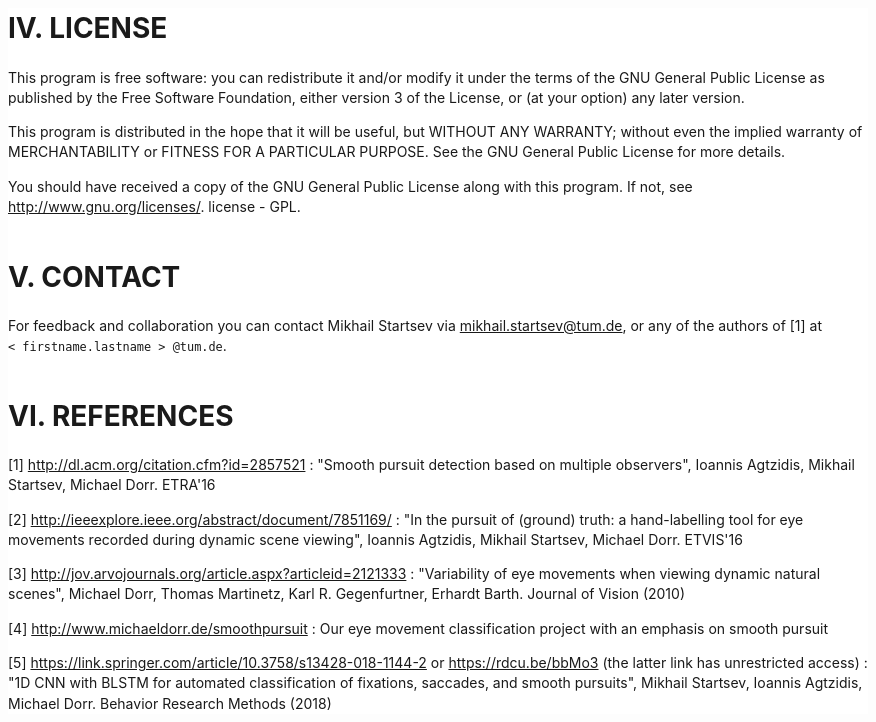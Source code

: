 # IV. LICENSE

This program is free software: you can redistribute it and/or modify
it under the terms of the GNU General Public License as published by
the Free Software Foundation, either version 3 of the License, or
(at your option) any later version.

This program is distributed in the hope that it will be useful,
but WITHOUT ANY WARRANTY; without even the implied warranty of
MERCHANTABILITY or FITNESS FOR A PARTICULAR PURPOSE. See the
GNU General Public License for more details.

You should have received a copy of the GNU General Public License
along with this program. If not, see <http://www.gnu.org/licenses/>.
license - GPL.


# V. CONTACT

For feedback and collaboration you can contact Mikhail Startsev via mikhail.startsev@tum.de, or any of the authors of [1] at\
`< firstname.lastname > @tum.de`.

# VI. REFERENCES

  [1] http://dl.acm.org/citation.cfm?id=2857521 : "Smooth pursuit detection based on multiple observers", Ioannis Agtzidis, Mikhail Startsev, Michael Dorr. ETRA'16
  
  [2] http://ieeexplore.ieee.org/abstract/document/7851169/ : "In the pursuit of (ground) truth: a hand-labelling tool for eye movements recorded during dynamic scene viewing", Ioannis Agtzidis, Mikhail Startsev, Michael Dorr. ETVIS'16
  
  [3] http://jov.arvojournals.org/article.aspx?articleid=2121333 : "Variability of eye movements when viewing dynamic natural scenes", Michael Dorr, Thomas Martinetz, Karl R. Gegenfurtner, Erhardt Barth. Journal of Vision (2010)
  
  [4] http://www.michaeldorr.de/smoothpursuit : Our eye movement classification project with an emphasis on smooth pursuit
  
  [5] https://link.springer.com/article/10.3758/s13428-018-1144-2 or https://rdcu.be/bbMo3 (the latter link has unrestricted access) : "1D CNN with BLSTM for automated classification of fixations, saccades, and smooth pursuits", Mikhail Startsev, Ioannis Agtzidis, Michael Dorr. Behavior Research Methods (2018)
